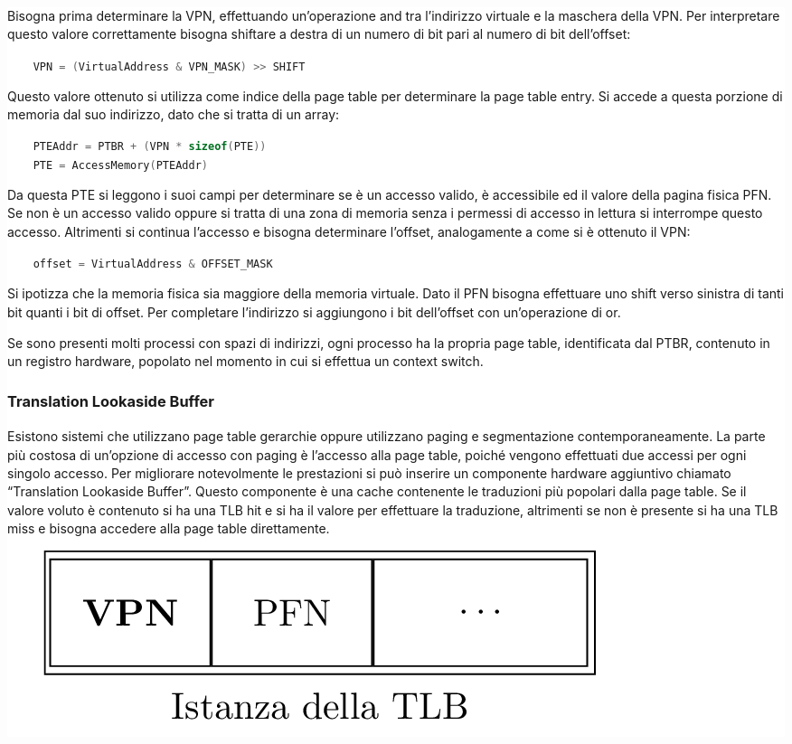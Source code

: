 Bisogna prima determinare la VPN, effettuando un’operazione and tra l’indirizzo virtuale e la maschera della VPN. Per interpretare questo valore correttamente bisogna shiftare a destra di un numero di bit pari al numero di bit dell’offset:

``` c
    VPN = (VirtualAddress & VPN_MASK) >> SHIFT
```

Questo valore ottenuto si utilizza come indice della page table per determinare la page table entry. Si accede a questa porzione di memoria dal suo indirizzo, dato che si tratta di un array:

``` c
    PTEAddr = PTBR + (VPN * sizeof(PTE))
    PTE = AccessMemory(PTEAddr)
```

Da questa PTE si leggono i suoi campi per determinare se è un accesso valido, è accessibile ed il valore della pagina fisica PFN. Se non è un accesso valido oppure si tratta di una zona di memoria senza i permessi di accesso in lettura si interrompe questo accesso. Altrimenti si continua l’accesso e bisogna determinare l’offset, analogamente a come si è ottenuto il VPN:

``` c
    offset = VirtualAddress & OFFSET_MASK
```

Si ipotizza che la memoria fisica sia maggiore della memoria virtuale. Dato il PFN bisogna effettuare uno shift verso sinistra di tanti bit quanti i bit di offset. Per completare l’indirizzo si aggiungono i bit dell’offset con un’operazione di or.

Se sono presenti molti processi con spazi di indirizzi, ogni processo ha la propria page table, identificata dal PTBR, contenuto in un registro hardware, popolato nel momento in cui si effettua un context switch.

### Translation Lookaside Buffer

Esistono sistemi che utilizzano page table gerarchie oppure utilizzano paging e segmentazione contemporaneamente. La parte più costosa di un’opzione di accesso con paging è l’accesso alla page table, poiché vengono effettuati due accessi per ogni singolo accesso. Per migliorare notevolmente le prestazioni si può inserire un componente hardware aggiuntivo chiamato “Translation Lookaside Buffer”. Questo componente è una cache contenente le traduzioni più popolari dalla page table. Se il valore voluto è contenuto si ha una TLB hit e si ha il valore per effettuare la traduzione, altrimenti se non è presente si ha una TLB miss e bisogna accedere alla page table direttamente.

<figure>
<p> <img src="tlb.png" alt="image" /></p>
</figure>
